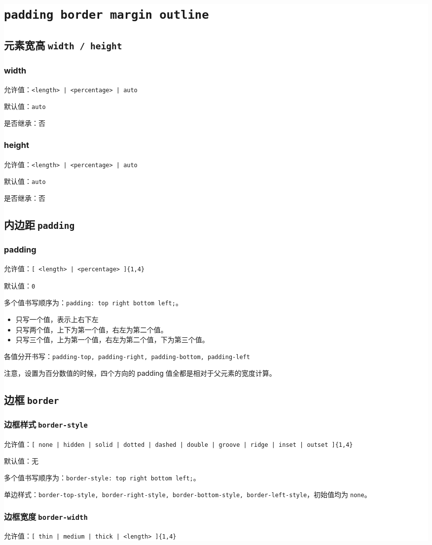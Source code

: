 # `padding border margin outline`

## 元素宽高 `width / height`

### width

允许值：`<length> | <percentage> | auto`

默认值：`auto`

是否继承：否

### height

允许值：`<length> | <percentage> | auto`

默认值：`auto`

是否继承：否

## 内边距 `padding`

### padding

允许值：`[ <length> | <percentage> ]{1,4}`

默认值：`0`

多个值书写顺序为：`padding: top right bottom left;`。

- 只写一个值，表示上右下左
- 只写两个值，上下为第一个值，右左为第二个值。
- 只写三个值，上为第一个值，右左为第二个值，下为第三个值。

各值分开书写：`padding-top, padding-right, padding-bottom, padding-left`

注意，设置为百分数值的时候，四个方向的 padding 值全都是相对于父元素的宽度计算。

## 边框 `border`

### 边框样式 `border-style`

允许值：`[ none | hidden | solid | dotted | dashed | double | groove | ridge | inset | outset ]{1,4}`

默认值：无

多个值书写顺序为：`border-style: top right bottom left;`。

单边样式：`border-top-style, border-right-style, border-bottom-style, border-left-style`，初始值均为 `none`。

### 边框宽度 `border-width`

允许值：`[ thin | medium | thick | <length> ]{1,4}`

